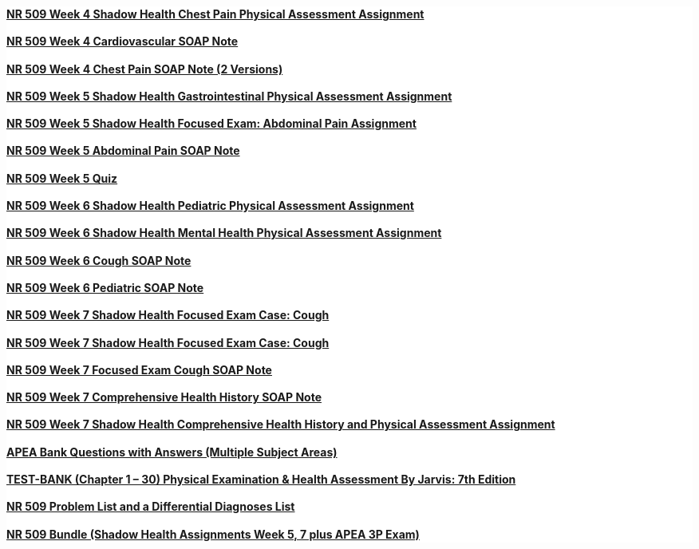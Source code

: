 **[NR 509 Week 4 Shadow Health Chest Pain Physical Assessment Assignment](https://nursingschooltutors.com/get-quote/ "https://nursingschooltutors.com/get-quote/")**

**[NR 509 Week 4 Cardiovascular SOAP Note](https://nursingschooltutors.com/get-quote/ "https://nursingschooltutors.com/get-quote/")**

**[NR 509 Week 4 Chest Pain SOAP Note (2 Versions)](https://nursingschooltutors.com/get-quote/ "https://nursingschooltutors.com/get-quote/")**

**[NR 509 Week 5 Shadow Health Gastrointestinal Physical Assessment Assignment](https://nursingschooltutors.com/get-quote/ "https://nursingschooltutors.com/get-quote/")**

**[NR 509 Week 5 Shadow Health Focused Exam: Abdominal Pain Assignment](https://nursingschooltutors.com/get-quote/ "https://nursingschooltutors.com/get-quote/")**

**[NR 509 Week 5 Abdominal Pain SOAP Note](https://nursingschooltutors.com/get-quote/ "https://nursingschooltutors.com/get-quote/")**

**[NR 509 Week 5 Quiz](https://nursingschooltutors.com/get-quote/ "https://nursingschooltutors.com/get-quote/")**

**[NR 509 Week 6 Shadow Health Pediatric Physical Assessment Assignment](https://nursingschooltutors.com/get-quote/ "https://nursingschooltutors.com/get-quote/")**

**[NR 509 Week 6 Shadow Health Mental Health Physical Assessment Assignment](https://nursingschooltutors.com/get-quote/ "https://nursingschooltutors.com/get-quote/")**

**[NR 509 Week 6 Cough SOAP Note](https://nursingschooltutors.com/get-quote/ "https://nursingschooltutors.com/get-quote/")**

**[NR 509 Week 6 Pediatric SOAP Note](https://nursingschooltutors.com/get-quote/ "https://nursingschooltutors.com/get-quote/")**

**[NR 509 Week 7 Shadow Health Focused Exam Case: Cough](https://nursingschooltutors.com/get-quote/ "https://nursingschooltutors.com/get-quote/")**

**[NR 509 Week 7 Shadow Health Focused Exam Case: Cough](https://nursingschooltutors.com/get-quote/ "https://nursingschooltutors.com/get-quote/")**

**[NR 509 Week 7 Focused Exam Cough SOAP Note](https://nursingschooltutors.com/get-quote/ "https://nursingschooltutors.com/get-quote/")**

**[NR 509 Week 7 Comprehensive Health History SOAP Note](https://nursingschooltutors.com/get-quote/ "https://nursingschooltutors.com/get-quote/")**

**[NR 509 Week 7 Shadow Health Comprehensive Health History and Physical Assessment Assignment](https://nursingschooltutors.com/get-quote/ "https://nursingschooltutors.com/get-quote/")**

**[APEA Bank Questions with Answers (Multiple Subject Areas)](https://nursingschooltutors.com/get-quote/ "https://nursingschooltutors.com/get-quote/")**

**[TEST-BANK (Chapter 1 – 30) Physical Examination & Health Assessment By Jarvis: 7th Edition](https://nursingschooltutors.com/get-quote/ "https://nursingschooltutors.com/get-quote/")**

**[NR 509 Problem List and a Differential Diagnoses List](https://nursingschooltutors.com/get-quote/ "https://nursingschooltutors.com/get-quote/")**

**[NR 509 Bundle (Shadow Health Assignments Week 5, 7 plus APEA 3P Exam)](https://nursingschooltutors.com/get-quote/ "https://nursingschooltutors.com/get-quote/")**
